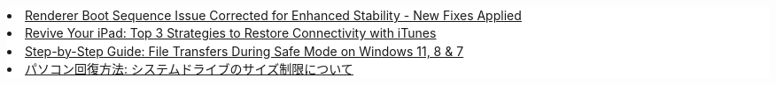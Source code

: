 <li><a href="https://common-error.techidaily.com/renderer-boot-sequence-issue-corrected-for-enhanced-stability-new-fixes-applied/"><u>Renderer Boot Sequence Issue Corrected for Enhanced Stability - New Fixes Applied</u></a></li>
<li><a href="https://app-tips.techidaily.com/revive-your-ipad-top-3-strategies-to-restore-connectivity-with-itunes/"><u>Revive Your iPad: Top 3 Strategies to Restore Connectivity with iTunes</u></a></li>
<li><a href="https://discover-bytes.techidaily.com/step-by-step-guide-file-transfers-during-safe-mode-on-windows-11-8-and-7/"><u>Step-by-Step Guide: File Transfers During Safe Mode on Windows 11, 8 & 7</u></a></li>
<li><a href="https://discover-bytes.techidaily.com/iuodkeocveocsplusodspluswbnuwplusqeawueazltog44k344k544og44og44oj44op44kk44ow44gu44k144kk44k65yi26zmq44gr44gk44ge44gmig/"><u>パソコン回復方法: システムドライブのサイズ制限について</u></a></li>
</ul></div>

